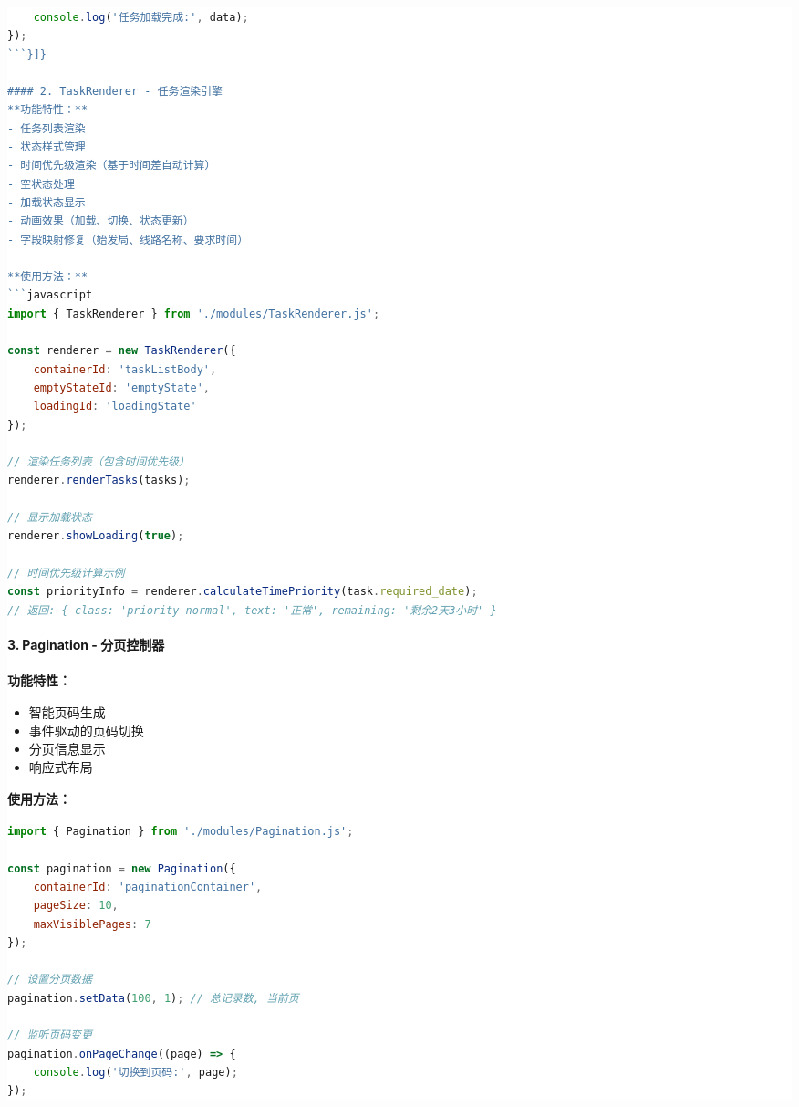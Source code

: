 ```javascript
    console.log('任务加载完成:', data);
});
```}]}

#### 2. TaskRenderer - 任务渲染引擎
**功能特性：**
- 任务列表渲染
- 状态样式管理
- 时间优先级渲染（基于时间差自动计算）
- 空状态处理
- 加载状态显示
- 动画效果（加载、切换、状态更新）
- 字段映射修复（始发局、线路名称、要求时间）

**使用方法：**
```javascript
import { TaskRenderer } from './modules/TaskRenderer.js';

const renderer = new TaskRenderer({
    containerId: 'taskListBody',
    emptyStateId: 'emptyState',
    loadingId: 'loadingState'
});

// 渲染任务列表（包含时间优先级）
renderer.renderTasks(tasks);

// 显示加载状态
renderer.showLoading(true);

// 时间优先级计算示例
const priorityInfo = renderer.calculateTimePriority(task.required_date);
// 返回: { class: 'priority-normal', text: '正常', remaining: '剩余2天3小时' }
```

#### 3. Pagination - 分页控制器
**功能特性：**
- 智能页码生成
- 事件驱动的页码切换
- 分页信息显示
- 响应式布局

**使用方法：**
```javascript
import { Pagination } from './modules/Pagination.js';

const pagination = new Pagination({
    containerId: 'paginationContainer',
    pageSize: 10,
    maxVisiblePages: 7
});

// 设置分页数据
pagination.setData(100, 1); // 总记录数, 当前页

// 监听页码变更
pagination.onPageChange((page) => {
    console.log('切换到页码:', page);
});
```
